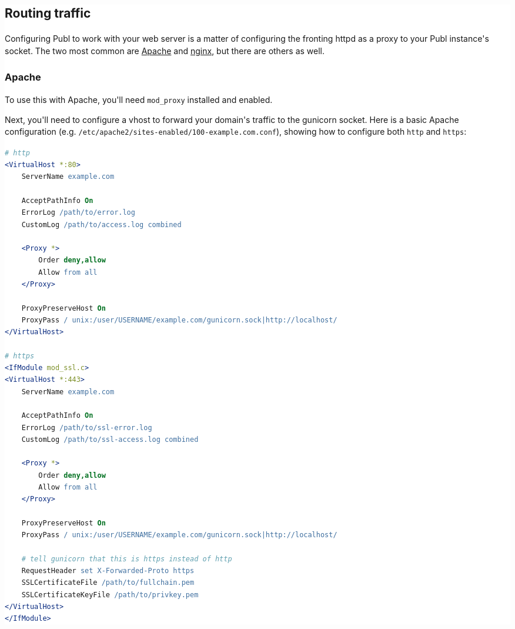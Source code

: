 ## <span id="routing">Routing traffic</span>

Configuring Publ to work with your web server is a matter of configuring the fronting httpd as a proxy to your Publ instance's socket. The two most common are [Apache](https://apache.org/) and [nginx](https://nginx.com/), but there are others as well.

### Apache

To use this with Apache, you'll need `mod_proxy` installed and enabled.

Next, you'll need to configure a vhost to forward your domain's traffic to the gunicorn socket. Here is a basic Apache configuration (e.g. `/etc/apache2/sites-enabled/100-example.com.conf`), showing how to configure both `http` and `https`:

```apache
# http
<VirtualHost *:80>
    ServerName example.com

    AcceptPathInfo On
    ErrorLog /path/to/error.log
    CustomLog /path/to/access.log combined

    <Proxy *>
        Order deny,allow
        Allow from all
    </Proxy>

    ProxyPreserveHost On
    ProxyPass / unix:/user/USERNAME/example.com/gunicorn.sock|http://localhost/
</VirtualHost>

# https
<IfModule mod_ssl.c>
<VirtualHost *:443>
    ServerName example.com

    AcceptPathInfo On
    ErrorLog /path/to/ssl-error.log
    CustomLog /path/to/ssl-access.log combined

    <Proxy *>
        Order deny,allow
        Allow from all
    </Proxy>

    ProxyPreserveHost On
    ProxyPass / unix:/user/USERNAME/example.com/gunicorn.sock|http://localhost/

    # tell gunicorn that this is https instead of http
    RequestHeader set X-Forwarded-Proto https
    SSLCertificateFile /path/to/fullchain.pem
    SSLCertificateKeyFile /path/to/privkey.pem
</VirtualHost>
</IfModule>
```
